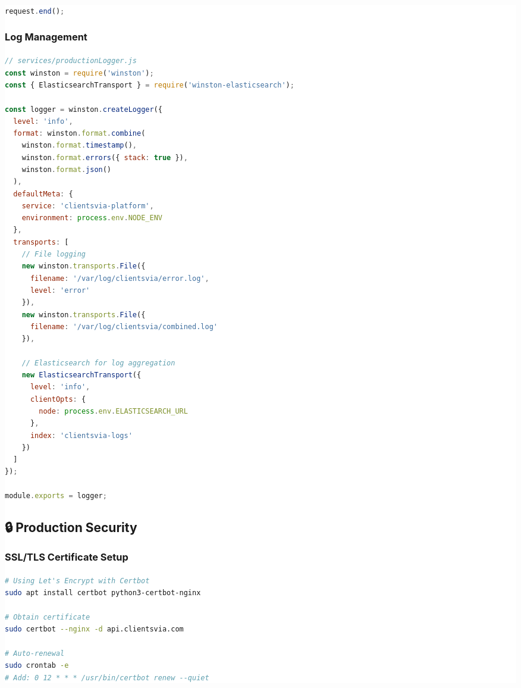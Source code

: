```javascript
request.end();
```

### Log Management
```javascript
// services/productionLogger.js
const winston = require('winston');
const { ElasticsearchTransport } = require('winston-elasticsearch');

const logger = winston.createLogger({
  level: 'info',
  format: winston.format.combine(
    winston.format.timestamp(),
    winston.format.errors({ stack: true }),
    winston.format.json()
  ),
  defaultMeta: { 
    service: 'clientsvia-platform',
    environment: process.env.NODE_ENV
  },
  transports: [
    // File logging
    new winston.transports.File({ 
      filename: '/var/log/clientsvia/error.log', 
      level: 'error' 
    }),
    new winston.transports.File({ 
      filename: '/var/log/clientsvia/combined.log' 
    }),
    
    // Elasticsearch for log aggregation
    new ElasticsearchTransport({
      level: 'info',
      clientOpts: {
        node: process.env.ELASTICSEARCH_URL
      },
      index: 'clientsvia-logs'
    })
  ]
});

module.exports = logger;
```

## 🔒 Production Security

### SSL/TLS Certificate Setup
```bash
# Using Let's Encrypt with Certbot
sudo apt install certbot python3-certbot-nginx

# Obtain certificate
sudo certbot --nginx -d api.clientsvia.com

# Auto-renewal
sudo crontab -e
# Add: 0 12 * * * /usr/bin/certbot renew --quiet
```
